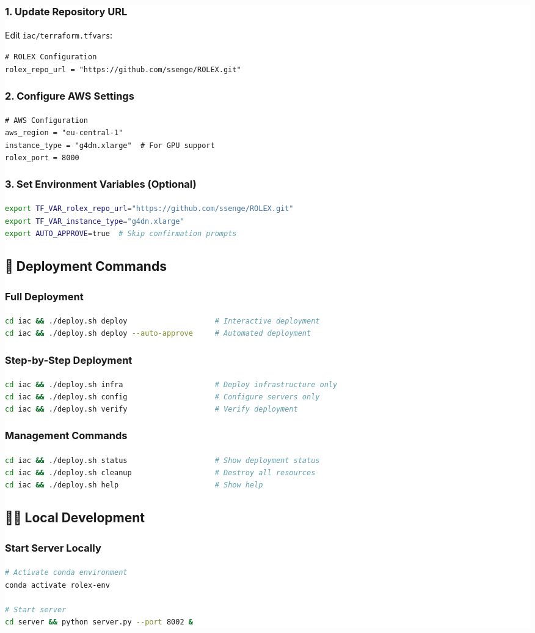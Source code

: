 ### 1. Update Repository URL

Edit `iac/terraform.tfvars`:

```hcl
# ROLEX Configuration
rolex_repo_url = "https://github.com/ssenge/ROLEX.git"
```

### 2. Configure AWS Settings

```hcl
# AWS Configuration
aws_region = "eu-central-1"
instance_type = "g4dn.xlarge"  # For GPU support
rolex_port = 8000
```

### 3. Set Environment Variables (Optional)

```bash
export TF_VAR_rolex_repo_url="https://github.com/ssenge/ROLEX.git"
export TF_VAR_instance_type="g4dn.xlarge"
export AUTO_APPROVE=true  # Skip confirmation prompts
```

## 🎯 Deployment Commands

### Full Deployment
```bash
cd iac && ./deploy.sh deploy                    # Interactive deployment
cd iac && ./deploy.sh deploy --auto-approve     # Automated deployment
```

### Step-by-Step Deployment
```bash
cd iac && ./deploy.sh infra                     # Deploy infrastructure only
cd iac && ./deploy.sh config                    # Configure servers only
cd iac && ./deploy.sh verify                    # Verify deployment
```

### Management Commands
```bash
cd iac && ./deploy.sh status                    # Show deployment status
cd iac && ./deploy.sh cleanup                   # Destroy all resources
cd iac && ./deploy.sh help                      # Show help
```

## 🏃‍♂️ Local Development

### Start Server Locally
```bash
# Activate conda environment
conda activate rolex-env

# Start server
cd server && python server.py --port 8002 &
```
